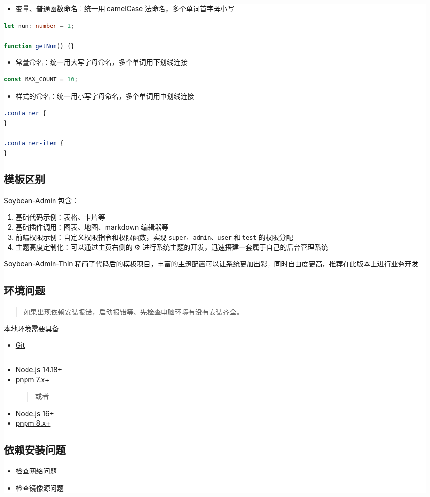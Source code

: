 - 变量、普通函数命名：统一用 camelCase 法命名，多个单词首字母小写

```ts
let num: number = 1;

function getNum() {}
```

- 常量命名：统一用大写字母命名，多个单词用下划线连接

```ts
const MAX_COUNT = 10;
```

- 样式的命名：统一用小写字母命名，多个单词用中划线连接

```css
.container {
}

.container-item {
}
```

## 模板区别

[Soybean-Admin](https://github.com/honghuangdc/soybean-admin) 包含：

1. 基础代码示例：表格、卡片等
2. 基础插件调用：图表、地图、markdown 编辑器等
3. 前端权限示例：自定义权限指令和权限函数，实现 `super`、`admin`、`user` 和 `test` 的权限分配
4. 主题高度定制化：可以通过主页右侧的 ⚙️ 进行系统主题的开发，迅速搭建一套属于自己的后台管理系统

Soybean-Admin-Thin 精简了代码后的模板项目，丰富的主题配置可以让系统更加出彩，同时自由度更高，推荐在此版本上进行业务开发

## 环境问题

> 如果出现依赖安装报错，启动报错等。先检查电脑环境有没有安装齐全。

本地环境需要具备

- [Git](https://git-scm.com/)

---

- [Node.js 14.18+](http://nodejs.org/)
- [pnpm 7.x+](https://pnpm.io/)
  > 或者
- [Node.js 16+](http://nodejs.org/)
- [pnpm 8.x+](https://pnpm.io/)

## 依赖安装问题

- 检查网络问题

- 检查镜像源问题
